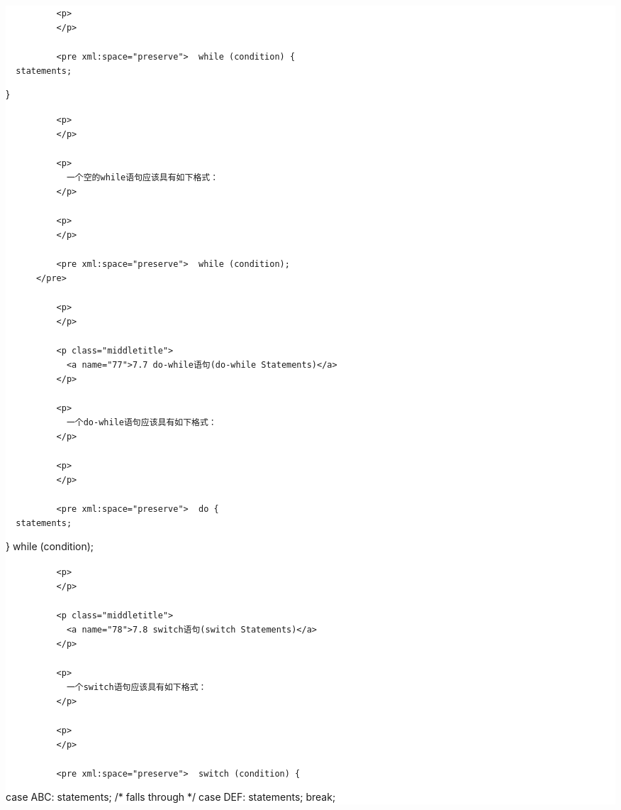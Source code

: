               <p>
              </p>
              
              <pre xml:space="preserve">  while (condition) {
      statements;
  }
          </pre>
              
              <p>
              </p>
              
              <p>
                一个空的while语句应该具有如下格式：
              </p>
              
              <p>
              </p>
              
              <pre xml:space="preserve">  while (condition);
          </pre>
              
              <p>
              </p>
              
              <p class="middletitle">
                <a name="77">7.7 do-while语句(do-while Statements)</a>
              </p>
              
              <p>
                一个do-while语句应该具有如下格式：
              </p>
              
              <p>
              </p>
              
              <pre xml:space="preserve">  do {
      statements;
  } while (condition);
          </pre>
              
              <p>
              </p>
              
              <p class="middletitle">
                <a name="78">7.8 switch语句(switch Statements)</a>
              </p>
              
              <p>
                一个switch语句应该具有如下格式：
              </p>
              
              <p>
              </p>
              
              <pre xml:space="preserve">  switch (condition) {
  case ABC:
      statements;
      /* falls through */
  case DEF:
      statements;
      break;
